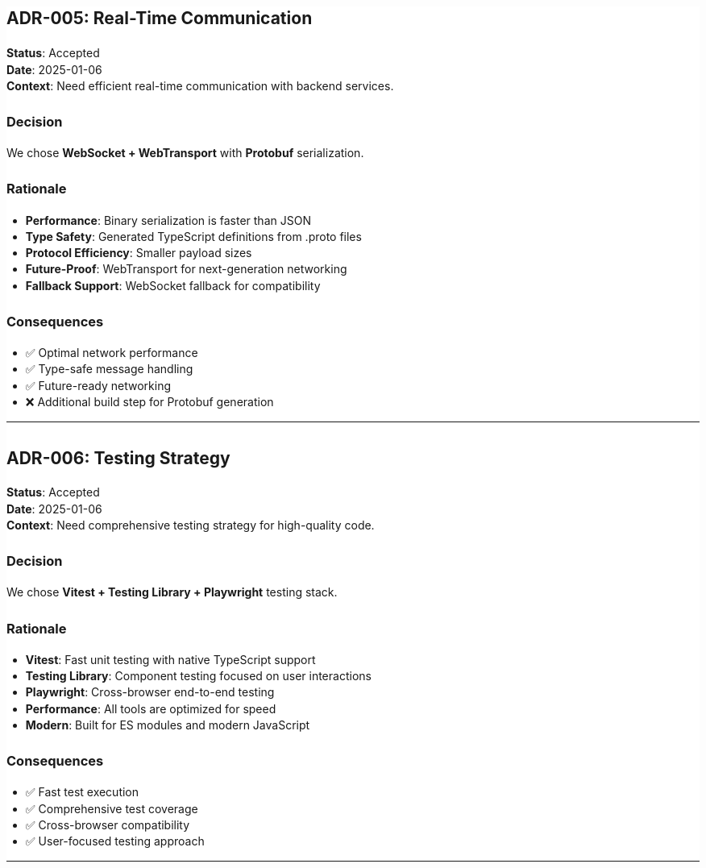 
## ADR-005: Real-Time Communication

**Status**: Accepted  
**Date**: 2025-01-06  
**Context**: Need efficient real-time communication with backend services.

### Decision

We chose **WebSocket + WebTransport** with **Protobuf** serialization.

### Rationale

- **Performance**: Binary serialization is faster than JSON
- **Type Safety**: Generated TypeScript definitions from .proto files
- **Protocol Efficiency**: Smaller payload sizes
- **Future-Proof**: WebTransport for next-generation networking
- **Fallback Support**: WebSocket fallback for compatibility

### Consequences

- ✅ Optimal network performance
- ✅ Type-safe message handling
- ✅ Future-ready networking
- ❌ Additional build step for Protobuf generation

---

## ADR-006: Testing Strategy

**Status**: Accepted  
**Date**: 2025-01-06  
**Context**: Need comprehensive testing strategy for high-quality code.

### Decision

We chose **Vitest + Testing Library + Playwright** testing stack.

### Rationale

- **Vitest**: Fast unit testing with native TypeScript support
- **Testing Library**: Component testing focused on user interactions
- **Playwright**: Cross-browser end-to-end testing
- **Performance**: All tools are optimized for speed
- **Modern**: Built for ES modules and modern JavaScript

### Consequences

- ✅ Fast test execution
- ✅ Comprehensive test coverage
- ✅ Cross-browser compatibility
- ✅ User-focused testing approach

---